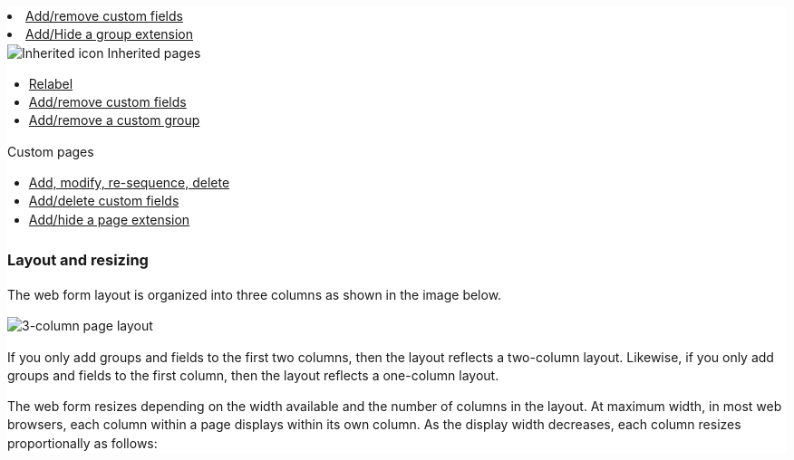 <li><a href="customize-process-field.md" data-raw-source="[Add/remove custom fields](customize-process-field.md)">Add/remove custom fields</a></li>
<li><a href="custom-controls-process.md" data-raw-source="[Add/Hide a group extension](custom-controls-process.md)">Add/Hide a group extension</a></li>
</ul>
</td>
</tr>
<tr>
<td><img src="media/process/inherited-icon.png" alt="Inherited icon"/> Inherited pages  </td>
<td>
<ul>
<li><a href="customize-process-form.md#pages" data-raw-source="[Relabel](customize-process-form.md#pages)">Relabel</a></li>
<li><a href="customize-process-field.md" data-raw-source="[Add/remove custom fields](customize-process-field.md)">Add/remove custom fields</a></li>
<li><a href="customize-process-form.md#groups" data-raw-source="[Add/remove a custom group](customize-process-form.md#groups)">Add/remove a custom group</a> </li>
</ul>
</td>
</tr>
<tr>
<td>Custom pages </td>
<td>
<ul>
<li><a href="customize-process-form.md#pages" data-raw-source="[Add, modify, re-sequence, delete](customize-process-form.md#pages)">Add, modify, re-sequence, delete</a></li>
<li><a href="customize-process-field.md" data-raw-source="[Add/delete custom fields](customize-process-field.md)">Add/delete custom fields</a></li>
<li><a href="custom-controls-process.md" data-raw-source="[Add/hide a page extension](custom-controls-process.md)">Add/hide a page extension</a></li>
</ul>
</td>
</tr>
</tbody>
</table>

<a id="resizing"> </a>

### Layout and resizing

The web form layout is organized into three columns as shown in the image below.

![3-column page layout](media/process/cpform-3-column-layout.png)

If you only add groups and fields to the first two columns, then the layout reflects a two-column layout. Likewise, if you only add groups and fields to the first column, then the layout reflects a one-column layout.

The web form resizes depending on the width available and the number of columns in the layout. At maximum width, in most web browsers, each column within a page displays within its own column. As the display width decreases, each column resizes proportionally as follows:
